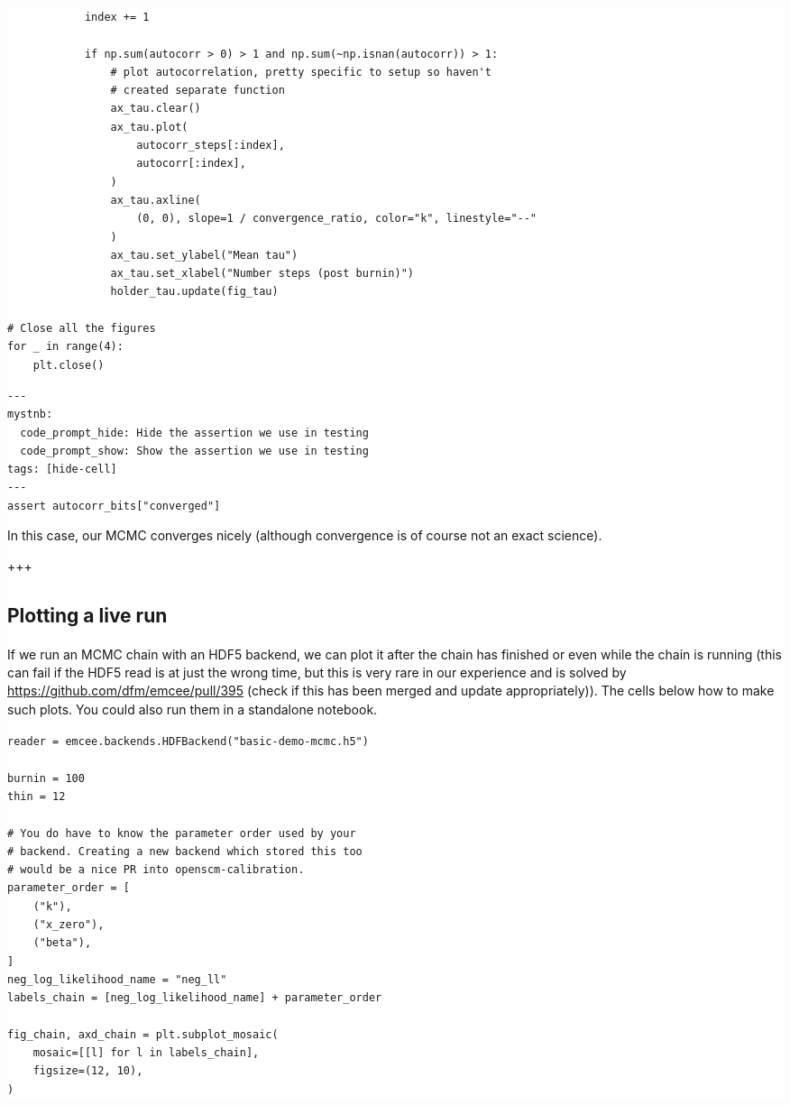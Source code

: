 ```{code-cell} ipython3
            index += 1

            if np.sum(autocorr > 0) > 1 and np.sum(~np.isnan(autocorr)) > 1:
                # plot autocorrelation, pretty specific to setup so haven't
                # created separate function
                ax_tau.clear()
                ax_tau.plot(
                    autocorr_steps[:index],
                    autocorr[:index],
                )
                ax_tau.axline(
                    (0, 0), slope=1 / convergence_ratio, color="k", linestyle="--"
                )
                ax_tau.set_ylabel("Mean tau")
                ax_tau.set_xlabel("Number steps (post burnin)")
                holder_tau.update(fig_tau)

# Close all the figures
for _ in range(4):
    plt.close()
```

```{code-cell} ipython3
---
mystnb:
  code_prompt_hide: Hide the assertion we use in testing
  code_prompt_show: Show the assertion we use in testing
tags: [hide-cell]
---
assert autocorr_bits["converged"]
```

In this case, our MCMC converges nicely (although convergence is of course not an exact science).

+++

## Plotting a live run

If we run an MCMC chain with an HDF5 backend, we can plot it after the chain has finished or even while the chain is running (this can fail if the HDF5 read is at just the wrong time, but this is very rare in our experience and is solved by https://github.com/dfm/emcee/pull/395 (check if this has been merged and update appropriately)). The cells below how to make such plots. You could also run them in a standalone notebook.

```{code-cell} ipython3
reader = emcee.backends.HDFBackend("basic-demo-mcmc.h5")

burnin = 100
thin = 12

# You do have to know the parameter order used by your
# backend. Creating a new backend which stored this too
# would be a nice PR into openscm-calibration.
parameter_order = [
    ("k"),
    ("x_zero"),
    ("beta"),
]
neg_log_likelihood_name = "neg_ll"
labels_chain = [neg_log_likelihood_name] + parameter_order

fig_chain, axd_chain = plt.subplot_mosaic(
    mosaic=[[l] for l in labels_chain],
    figsize=(12, 10),
)
```